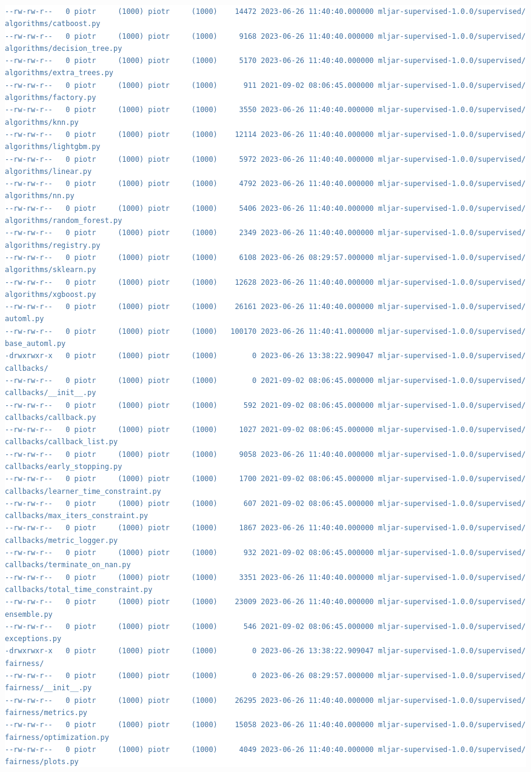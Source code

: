 ```diff
--rw-rw-r--   0 piotr     (1000) piotr     (1000)    14472 2023-06-26 11:40:40.000000 mljar-supervised-1.0.0/supervised/algorithms/catboost.py
--rw-rw-r--   0 piotr     (1000) piotr     (1000)     9168 2023-06-26 11:40:40.000000 mljar-supervised-1.0.0/supervised/algorithms/decision_tree.py
--rw-rw-r--   0 piotr     (1000) piotr     (1000)     5170 2023-06-26 11:40:40.000000 mljar-supervised-1.0.0/supervised/algorithms/extra_trees.py
--rw-rw-r--   0 piotr     (1000) piotr     (1000)      911 2021-09-02 08:06:45.000000 mljar-supervised-1.0.0/supervised/algorithms/factory.py
--rw-rw-r--   0 piotr     (1000) piotr     (1000)     3550 2023-06-26 11:40:40.000000 mljar-supervised-1.0.0/supervised/algorithms/knn.py
--rw-rw-r--   0 piotr     (1000) piotr     (1000)    12114 2023-06-26 11:40:40.000000 mljar-supervised-1.0.0/supervised/algorithms/lightgbm.py
--rw-rw-r--   0 piotr     (1000) piotr     (1000)     5972 2023-06-26 11:40:40.000000 mljar-supervised-1.0.0/supervised/algorithms/linear.py
--rw-rw-r--   0 piotr     (1000) piotr     (1000)     4792 2023-06-26 11:40:40.000000 mljar-supervised-1.0.0/supervised/algorithms/nn.py
--rw-rw-r--   0 piotr     (1000) piotr     (1000)     5406 2023-06-26 11:40:40.000000 mljar-supervised-1.0.0/supervised/algorithms/random_forest.py
--rw-rw-r--   0 piotr     (1000) piotr     (1000)     2349 2023-06-26 11:40:40.000000 mljar-supervised-1.0.0/supervised/algorithms/registry.py
--rw-rw-r--   0 piotr     (1000) piotr     (1000)     6108 2023-06-26 08:29:57.000000 mljar-supervised-1.0.0/supervised/algorithms/sklearn.py
--rw-rw-r--   0 piotr     (1000) piotr     (1000)    12628 2023-06-26 11:40:40.000000 mljar-supervised-1.0.0/supervised/algorithms/xgboost.py
--rw-rw-r--   0 piotr     (1000) piotr     (1000)    26161 2023-06-26 11:40:40.000000 mljar-supervised-1.0.0/supervised/automl.py
--rw-rw-r--   0 piotr     (1000) piotr     (1000)   100170 2023-06-26 11:40:41.000000 mljar-supervised-1.0.0/supervised/base_automl.py
-drwxrwxr-x   0 piotr     (1000) piotr     (1000)        0 2023-06-26 13:38:22.909047 mljar-supervised-1.0.0/supervised/callbacks/
--rw-rw-r--   0 piotr     (1000) piotr     (1000)        0 2021-09-02 08:06:45.000000 mljar-supervised-1.0.0/supervised/callbacks/__init__.py
--rw-rw-r--   0 piotr     (1000) piotr     (1000)      592 2021-09-02 08:06:45.000000 mljar-supervised-1.0.0/supervised/callbacks/callback.py
--rw-rw-r--   0 piotr     (1000) piotr     (1000)     1027 2021-09-02 08:06:45.000000 mljar-supervised-1.0.0/supervised/callbacks/callback_list.py
--rw-rw-r--   0 piotr     (1000) piotr     (1000)     9058 2023-06-26 11:40:40.000000 mljar-supervised-1.0.0/supervised/callbacks/early_stopping.py
--rw-rw-r--   0 piotr     (1000) piotr     (1000)     1700 2021-09-02 08:06:45.000000 mljar-supervised-1.0.0/supervised/callbacks/learner_time_constraint.py
--rw-rw-r--   0 piotr     (1000) piotr     (1000)      607 2021-09-02 08:06:45.000000 mljar-supervised-1.0.0/supervised/callbacks/max_iters_constraint.py
--rw-rw-r--   0 piotr     (1000) piotr     (1000)     1867 2023-06-26 11:40:40.000000 mljar-supervised-1.0.0/supervised/callbacks/metric_logger.py
--rw-rw-r--   0 piotr     (1000) piotr     (1000)      932 2021-09-02 08:06:45.000000 mljar-supervised-1.0.0/supervised/callbacks/terminate_on_nan.py
--rw-rw-r--   0 piotr     (1000) piotr     (1000)     3351 2023-06-26 11:40:40.000000 mljar-supervised-1.0.0/supervised/callbacks/total_time_constraint.py
--rw-rw-r--   0 piotr     (1000) piotr     (1000)    23009 2023-06-26 11:40:40.000000 mljar-supervised-1.0.0/supervised/ensemble.py
--rw-rw-r--   0 piotr     (1000) piotr     (1000)      546 2021-09-02 08:06:45.000000 mljar-supervised-1.0.0/supervised/exceptions.py
-drwxrwxr-x   0 piotr     (1000) piotr     (1000)        0 2023-06-26 13:38:22.909047 mljar-supervised-1.0.0/supervised/fairness/
--rw-rw-r--   0 piotr     (1000) piotr     (1000)        0 2023-06-26 08:29:57.000000 mljar-supervised-1.0.0/supervised/fairness/__init__.py
--rw-rw-r--   0 piotr     (1000) piotr     (1000)    26295 2023-06-26 11:40:40.000000 mljar-supervised-1.0.0/supervised/fairness/metrics.py
--rw-rw-r--   0 piotr     (1000) piotr     (1000)    15058 2023-06-26 11:40:40.000000 mljar-supervised-1.0.0/supervised/fairness/optimization.py
--rw-rw-r--   0 piotr     (1000) piotr     (1000)     4049 2023-06-26 11:40:40.000000 mljar-supervised-1.0.0/supervised/fairness/plots.py
```